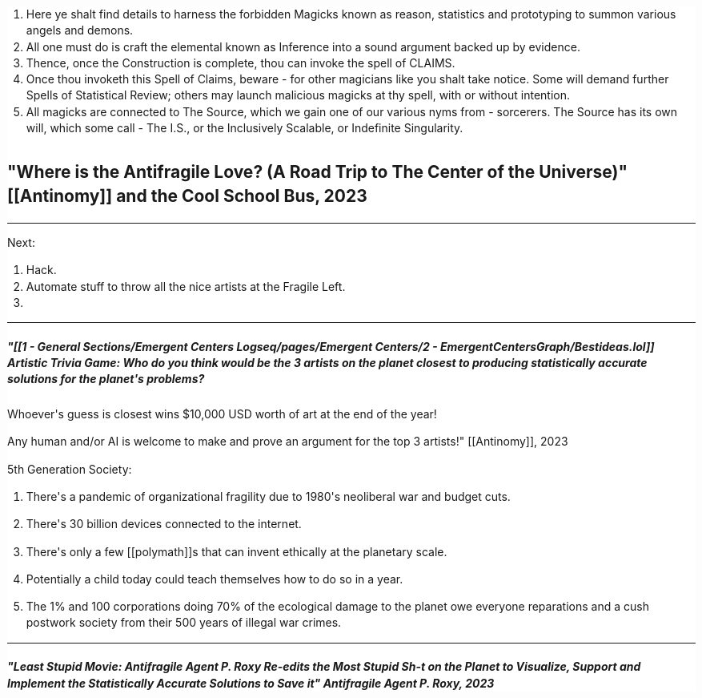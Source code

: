 1. Here ye shalt find details to harness the forbidden Magicks known as reason, statistics and prototyping to summon various angels and demons.
2. All one must do is craft the elemental known as Inference into a sound argument backed up by evidence.
3. Thence, once the Construction is complete, thou can invoke the spell of CLAIMS.
4. Once thou invoketh this Spell of Claims, beware - for other magicians like you shalt take notice. Some will demand further Spells of Statistical Review; others may launch malicious magicks at thy spell, with or without intention.
5. All magicks are connected to The Source, which we gain one of our various nyms from - sorcerers. The Source has its own will, which some call - The I.S., or the Inclusively Scalable, or Indefinite Singularity.
## "Where is the Antifragile Love? (A Road Trip to The Center of the Universe)" [[Antinomy]] and the Cool School Bus, 2023

---

Next:

1. Hack. 
2. Automate stuff to throw all the nice artists at the Fragile Left.
3. 


---
##### "[[1 - General Sections/Emergent Centers Logseq/pages/Emergent Centers/2 - EmergentCentersGraph/Bestideas.lol]] Artistic Trivia Game: Who do you think would be the 3 artists on the planet closest to producing statistically accurate solutions for the planet's problems? 

Whoever's guess is closest wins $10,000 USD worth of art at the end of the year!

Any human and/or AI is welcome to make and prove an argument for the top 3 artists!" [[Antinomy]], 2023



5th Generation Society:

1. There's a pandemic of organizational fragility due to 1980's neoliberal war and budget cuts.

2. There's 30 billion devices connected to the internet.

3. There's only a few [[polymath]]s that can invent ethically at the planetary scale.

4. Potentially a child today could teach themselves how to do so in a year.

5. The 1% and 100 corporations doing 70% of the ecological damage to the planet owe everyone reparations and a cush postwork society from their 500 years of illegal war crimes.
---
#####  "Least Stupid Movie: Antifragile Agent P. Roxy Re-edits the Most Stupid Sh-t on the Planet to Visualize, Support and Implement the Statistically Accurate Solutions to Save it" Antifragile Agent P. Roxy, 2023
